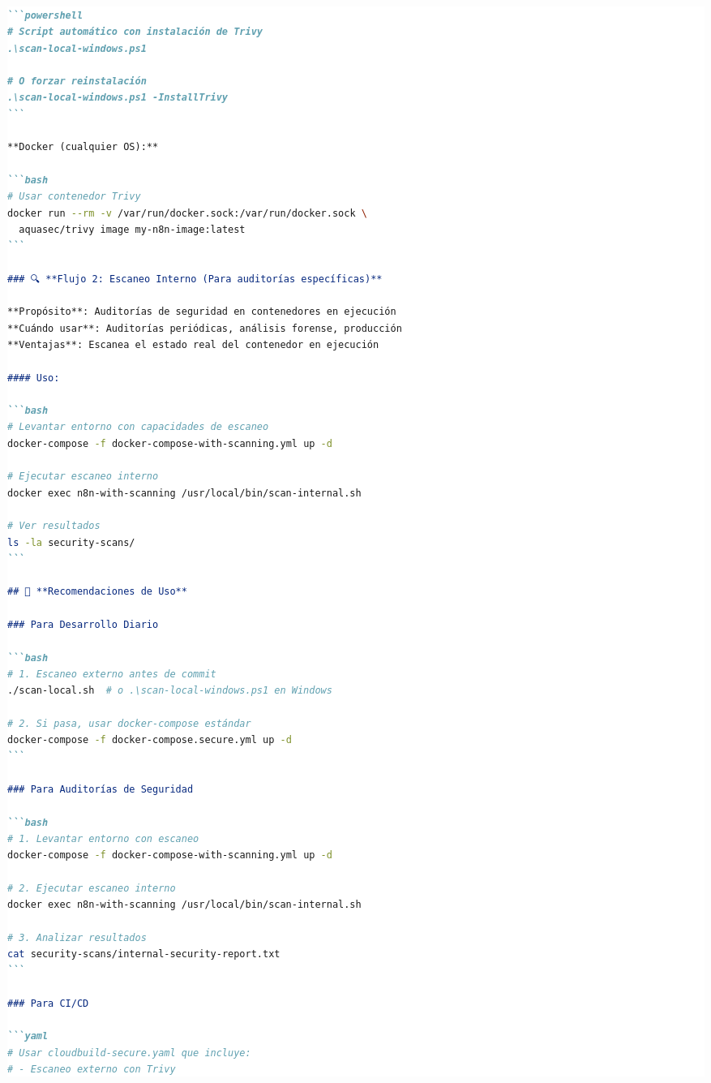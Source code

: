 ````markdown
```powershell
# Script automático con instalación de Trivy
.\scan-local-windows.ps1

# O forzar reinstalación
.\scan-local-windows.ps1 -InstallTrivy
```

**Docker (cualquier OS):**

```bash
# Usar contenedor Trivy
docker run --rm -v /var/run/docker.sock:/var/run/docker.sock \
  aquasec/trivy image my-n8n-image:latest
```

### 🔍 **Flujo 2: Escaneo Interno (Para auditorías específicas)**

**Propósito**: Auditorías de seguridad en contenedores en ejecución
**Cuándo usar**: Auditorías periódicas, análisis forense, producción
**Ventajas**: Escanea el estado real del contenedor en ejecución

#### Uso:

```bash
# Levantar entorno con capacidades de escaneo
docker-compose -f docker-compose-with-scanning.yml up -d

# Ejecutar escaneo interno
docker exec n8n-with-scanning /usr/local/bin/scan-internal.sh

# Ver resultados
ls -la security-scans/
```

## 🎯 **Recomendaciones de Uso**

### Para Desarrollo Diario

```bash
# 1. Escaneo externo antes de commit
./scan-local.sh  # o .\scan-local-windows.ps1 en Windows

# 2. Si pasa, usar docker-compose estándar
docker-compose -f docker-compose.secure.yml up -d
```

### Para Auditorías de Seguridad

```bash
# 1. Levantar entorno con escaneo
docker-compose -f docker-compose-with-scanning.yml up -d

# 2. Ejecutar escaneo interno
docker exec n8n-with-scanning /usr/local/bin/scan-internal.sh

# 3. Analizar resultados
cat security-scans/internal-security-report.txt
```

### Para CI/CD

```yaml
# Usar cloudbuild-secure.yaml que incluye:
# - Escaneo externo con Trivy
````